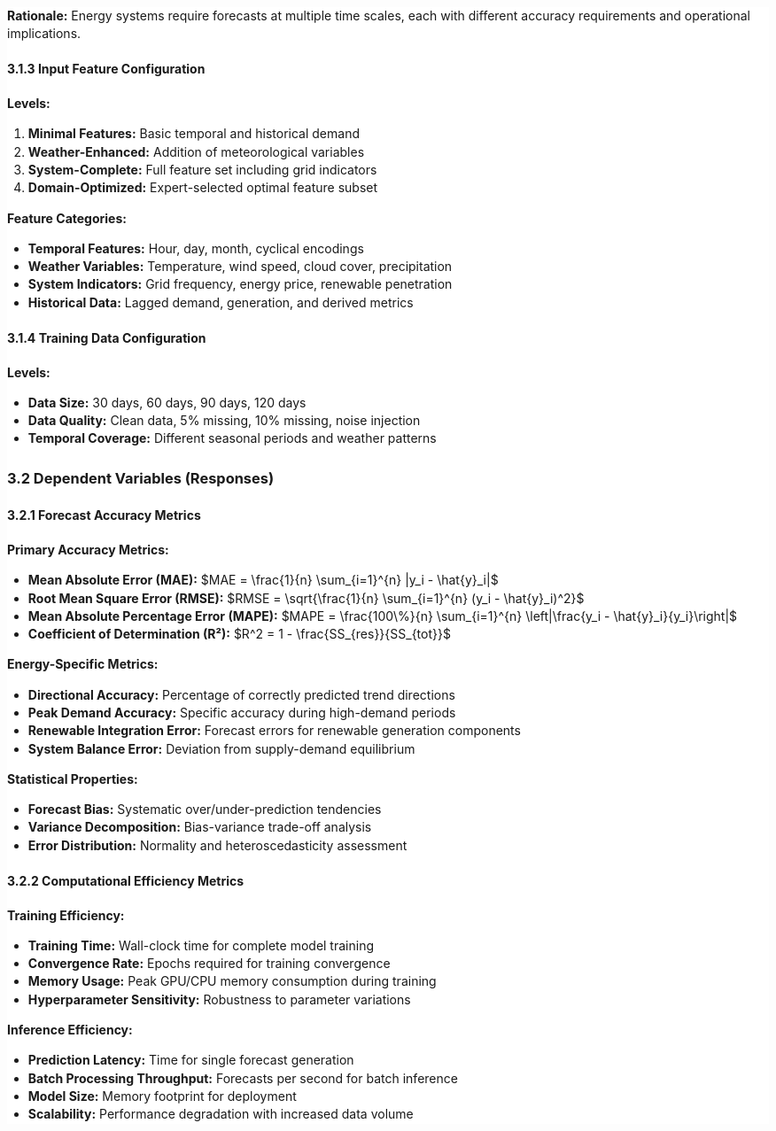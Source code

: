 **Rationale:** Energy systems require forecasts at multiple time scales, each with different accuracy requirements and operational implications.

#### 3.1.3 Input Feature Configuration
**Levels:**
1. **Minimal Features:** Basic temporal and historical demand
2. **Weather-Enhanced:** Addition of meteorological variables
3. **System-Complete:** Full feature set including grid indicators
4. **Domain-Optimized:** Expert-selected optimal feature subset

**Feature Categories:**
- **Temporal Features:** Hour, day, month, cyclical encodings
- **Weather Variables:** Temperature, wind speed, cloud cover, precipitation
- **System Indicators:** Grid frequency, energy price, renewable penetration
- **Historical Data:** Lagged demand, generation, and derived metrics

#### 3.1.4 Training Data Configuration
**Levels:**
- **Data Size:** 30 days, 60 days, 90 days, 120 days
- **Data Quality:** Clean data, 5% missing, 10% missing, noise injection
- **Temporal Coverage:** Different seasonal periods and weather patterns

### 3.2 Dependent Variables (Responses)

#### 3.2.1 Forecast Accuracy Metrics

**Primary Accuracy Metrics:**
- **Mean Absolute Error (MAE):** $MAE = \frac{1}{n} \sum_{i=1}^{n} |y_i - \hat{y}_i|$
- **Root Mean Square Error (RMSE):** $RMSE = \sqrt{\frac{1}{n} \sum_{i=1}^{n} (y_i - \hat{y}_i)^2}$
- **Mean Absolute Percentage Error (MAPE):** $MAPE = \frac{100\%}{n} \sum_{i=1}^{n} \left|\frac{y_i - \hat{y}_i}{y_i}\right|$
- **Coefficient of Determination (R²):** $R^2 = 1 - \frac{SS_{res}}{SS_{tot}}$

**Energy-Specific Metrics:**
- **Directional Accuracy:** Percentage of correctly predicted trend directions
- **Peak Demand Accuracy:** Specific accuracy during high-demand periods
- **Renewable Integration Error:** Forecast errors for renewable generation components
- **System Balance Error:** Deviation from supply-demand equilibrium

**Statistical Properties:**
- **Forecast Bias:** Systematic over/under-prediction tendencies
- **Variance Decomposition:** Bias-variance trade-off analysis
- **Error Distribution:** Normality and heteroscedasticity assessment

#### 3.2.2 Computational Efficiency Metrics

**Training Efficiency:**
- **Training Time:** Wall-clock time for complete model training
- **Convergence Rate:** Epochs required for training convergence
- **Memory Usage:** Peak GPU/CPU memory consumption during training
- **Hyperparameter Sensitivity:** Robustness to parameter variations

**Inference Efficiency:**
- **Prediction Latency:** Time for single forecast generation
- **Batch Processing Throughput:** Forecasts per second for batch inference
- **Model Size:** Memory footprint for deployment
- **Scalability:** Performance degradation with increased data volume
